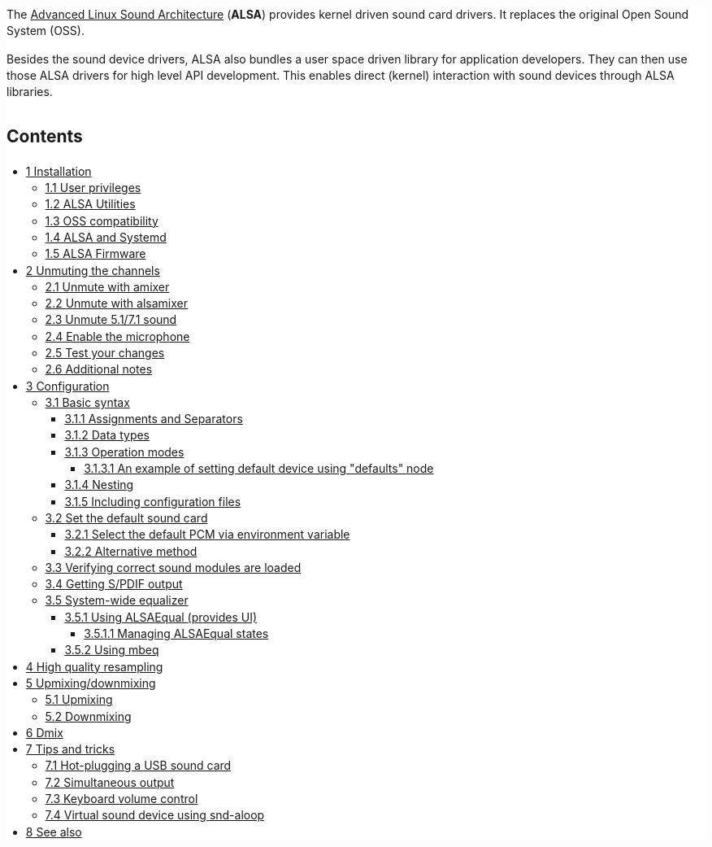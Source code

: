 The [Advanced Linux Sound Architecture](https://en.wikipedia.org/wiki/Advanced_Linux_Sound_Architecture "wikipedia:Advanced Linux Sound Architecture") (**ALSA**) provides kernel driven sound card drivers. It replaces the original Open Sound System (OSS).

Besides the sound device drivers, ALSA also bundles a user space driven library for application developers. They can then use those ALSA drivers for high level API development. This enables direct (kernel) interaction with sound devices through ALSA libraries.

## Contents

*   [1 Installation](#Installation)
    *   [1.1 User privileges](#User_privileges)
    *   [1.2 ALSA Utilities](#ALSA_Utilities)
    *   [1.3 OSS compatibility](#OSS_compatibility)
    *   [1.4 ALSA and Systemd](#ALSA_and_Systemd)
    *   [1.5 ALSA Firmware](#ALSA_Firmware)
*   [2 Unmuting the channels](#Unmuting_the_channels)
    *   [2.1 Unmute with amixer](#Unmute_with_amixer)
    *   [2.2 Unmute with alsamixer](#Unmute_with_alsamixer)
    *   [2.3 Unmute 5.1/7.1 sound](#Unmute_5.1.2F7.1_sound)
    *   [2.4 Enable the microphone](#Enable_the_microphone)
    *   [2.5 Test your changes](#Test_your_changes)
    *   [2.6 Additional notes](#Additional_notes)
*   [3 Configuration](#Configuration)
    *   [3.1 Basic syntax](#Basic_syntax)
        *   [3.1.1 Assignments and Separators](#Assignments_and_Separators)
        *   [3.1.2 Data types](#Data_types)
        *   [3.1.3 Operation modes](#Operation_modes)
            *   [3.1.3.1 An example of setting default device using "defaults" node](#An_example_of_setting_default_device_using_.22defaults.22_node)
        *   [3.1.4 Nesting](#Nesting)
        *   [3.1.5 Including configuration files](#Including_configuration_files)
    *   [3.2 Set the default sound card](#Set_the_default_sound_card)
        *   [3.2.1 Select the default PCM via environment variable](#Select_the_default_PCM_via_environment_variable)
        *   [3.2.2 Alternative method](#Alternative_method)
    *   [3.3 Verifying correct sound modules are loaded](#Verifying_correct_sound_modules_are_loaded)
    *   [3.4 Getting S/PDIF output](#Getting_S.2FPDIF_output)
    *   [3.5 System-wide equalizer](#System-wide_equalizer)
        *   [3.5.1 Using ALSAEqual (provides UI)](#Using_ALSAEqual_.28provides_UI.29)
            *   [3.5.1.1 Managing ALSAEqual states](#Managing_ALSAEqual_states)
        *   [3.5.2 Using mbeq](#Using_mbeq)
*   [4 High quality resampling](#High_quality_resampling)
*   [5 Upmixing/downmixing](#Upmixing.2Fdownmixing)
    *   [5.1 Upmixing](#Upmixing)
    *   [5.2 Downmixing](#Downmixing)
*   [6 Dmix](#Dmix)
*   [7 Tips and tricks](#Tips_and_tricks)
    *   [7.1 Hot-plugging a USB sound card](#Hot-plugging_a_USB_sound_card)
    *   [7.2 Simultaneous output](#Simultaneous_output)
    *   [7.3 Keyboard volume control](#Keyboard_volume_control)
    *   [7.4 Virtual sound device using snd-aloop](#Virtual_sound_device_using_snd-aloop)
*   [8 See also](#See_also)
